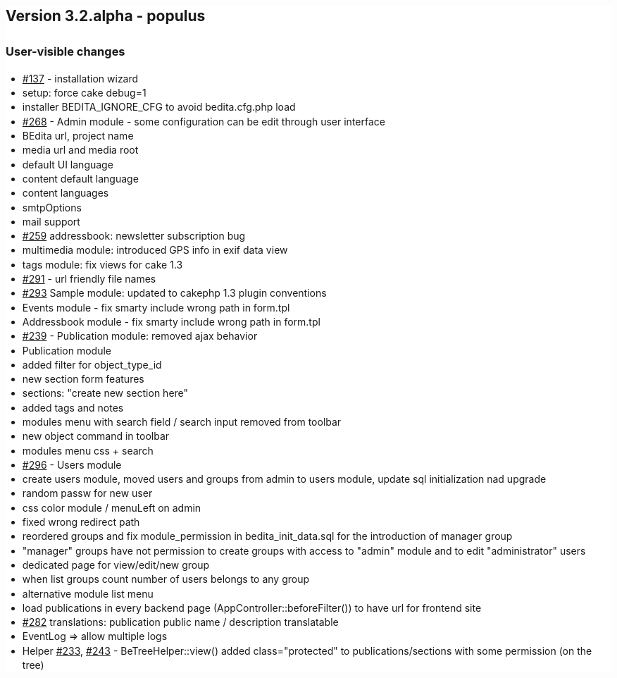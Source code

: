 
## Version 3.2.alpha - populus

### User-visible changes

* [#137](https://github.com/bedita/bedita/issues/137) - installation wizard
 * setup: force cake debug=1
 * installer BEDITA_IGNORE_CFG to avoid bedita.cfg.php load
* [#268](https://github.com/bedita/bedita/issues/268) - Admin module - some configuration can be edit through user interface
 * BEdita url, project name
 * media url and media root
 * default UI language
 * content default language
 * content languages
 * smtpOptions
 * mail support
* [#259](https://github.com/bedita/bedita/issues/259) addressbook: newsletter subscription bug
* multimedia module: introduced GPS info in exif data view
* tags module: fix views for cake 1.3
* [#291](https://github.com/bedita/bedita/issues/291) - url friendly file names
* [#293](https://github.com/bedita/bedita/issues/293) Sample module: updated to cakephp 1.3 plugin conventions
* Events module - fix smarty include wrong path in form.tpl
* Addressbook module - fix smarty include wrong path in form.tpl
* [#239](https://github.com/bedita/bedita/issues/239) - Publication module: removed ajax behavior
* Publication module
 * added filter for object_type_id
 * new section form features
 * sections: "create new section here"
 * added tags and notes
* modules menu with search field / search input removed from toolbar
* new object command in toolbar
* modules menu css + search
* [#296](https://github.com/bedita/bedita/issues/296) - Users module
 * create users module, moved users and groups from admin to users module, update sql initialization nad upgrade
 * random passw for new user
 * css color module / menuLeft on admin
 * fixed wrong redirect path
 * reordered groups and fix module_permission in  bedita_init_data.sql for the introduction of manager group
 * "manager" groups have not permission to create groups with access to "admin" module and to edit "administrator" users
 * dedicated page for view/edit/new group
 * when list groups count number of users belongs to any group
* alternative module list menu
* load publications in every backend page (AppController::beforeFilter()) to have url for frontend site
* [#282](https://github.com/bedita/bedita/issues/282) translations: publication public name / description translatable
* EventLog => allow multiple logs
* Helper [#233](https://github.com/bedita/bedita/issues/233), [#243](https://github.com/bedita/bedita/issues/243) - BeTreeHelper::view() added class="protected" to publications/sections with some permission (on the tree)
